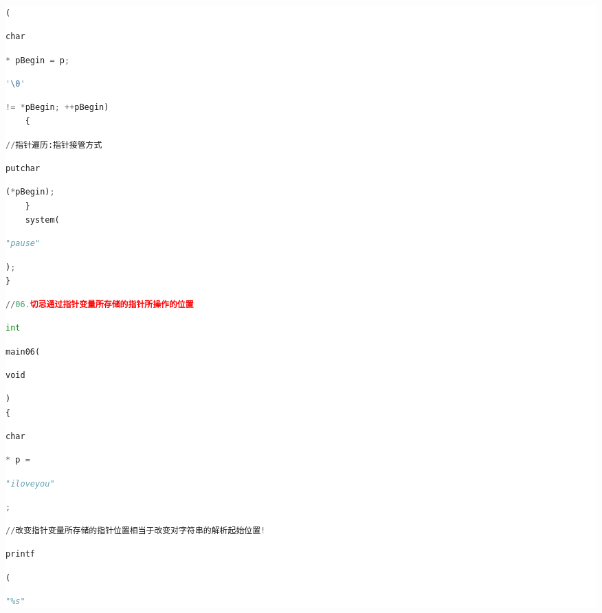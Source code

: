 ```python
(
```
```python
char
```
```python
* pBegin = p;
```
```python
'\0'
```
```python
!= *pBegin; ++pBegin)
    {
```
```python
//指针遍历:指针接管方式
```
```python
putchar
```
```python
(*pBegin);
    }
    system(
```
```python
"pause"
```
```python
);
}
```
```python
//06.切忌通过指针变量所存储的指针所操作的位置
```
```python
int
```
```python
main06(
```
```python
void
```
```python
)
{
```
```python
char
```
```python
* p =
```
```python
"iloveyou"
```
```python
;
```
```python
//改变指针变量所存储的指针位置相当于改变对字符串的解析起始位置!
```
```python
printf
```
```python
(
```
```python
"%s"
```